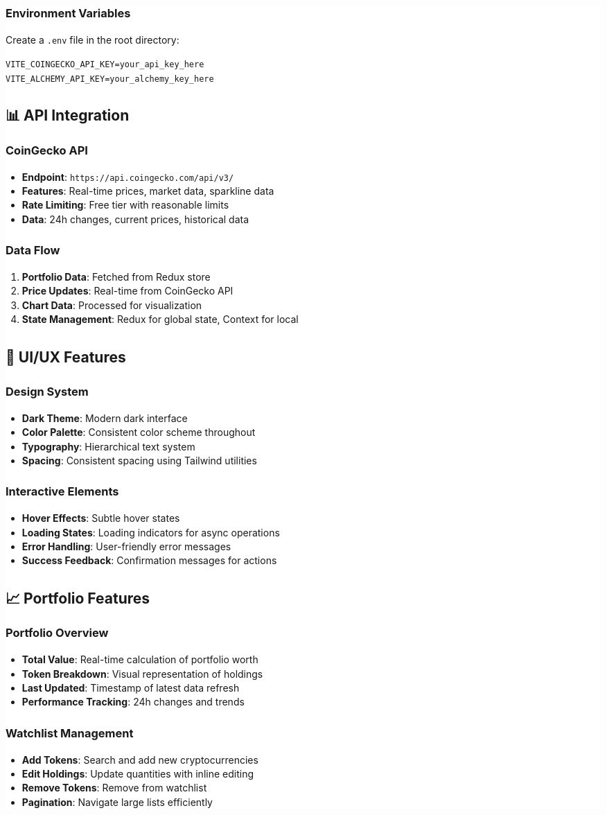 ### Environment Variables
Create a `.env` file in the root directory:
```env
VITE_COINGECKO_API_KEY=your_api_key_here
VITE_ALCHEMY_API_KEY=your_alchemy_key_here
```

## 📊 API Integration

### CoinGecko API
- **Endpoint**: `https://api.coingecko.com/api/v3/`
- **Features**: Real-time prices, market data, sparkline data
- **Rate Limiting**: Free tier with reasonable limits
- **Data**: 24h changes, current prices, historical data

### Data Flow
1. **Portfolio Data**: Fetched from Redux store
2. **Price Updates**: Real-time from CoinGecko API
3. **Chart Data**: Processed for visualization
4. **State Management**: Redux for global state, Context for local

## 🎨 UI/UX Features

### Design System
- **Dark Theme**: Modern dark interface
- **Color Palette**: Consistent color scheme throughout
- **Typography**: Hierarchical text system
- **Spacing**: Consistent spacing using Tailwind utilities

### Interactive Elements
- **Hover Effects**: Subtle hover states
- **Loading States**: Loading indicators for async operations
- **Error Handling**: User-friendly error messages
- **Success Feedback**: Confirmation messages for actions

## 📈 Portfolio Features

### Portfolio Overview
- **Total Value**: Real-time calculation of portfolio worth
- **Token Breakdown**: Visual representation of holdings
- **Last Updated**: Timestamp of latest data refresh
- **Performance Tracking**: 24h changes and trends

### Watchlist Management
- **Add Tokens**: Search and add new cryptocurrencies
- **Edit Holdings**: Update quantities with inline editing
- **Remove Tokens**: Remove from watchlist
- **Pagination**: Navigate large lists efficiently
